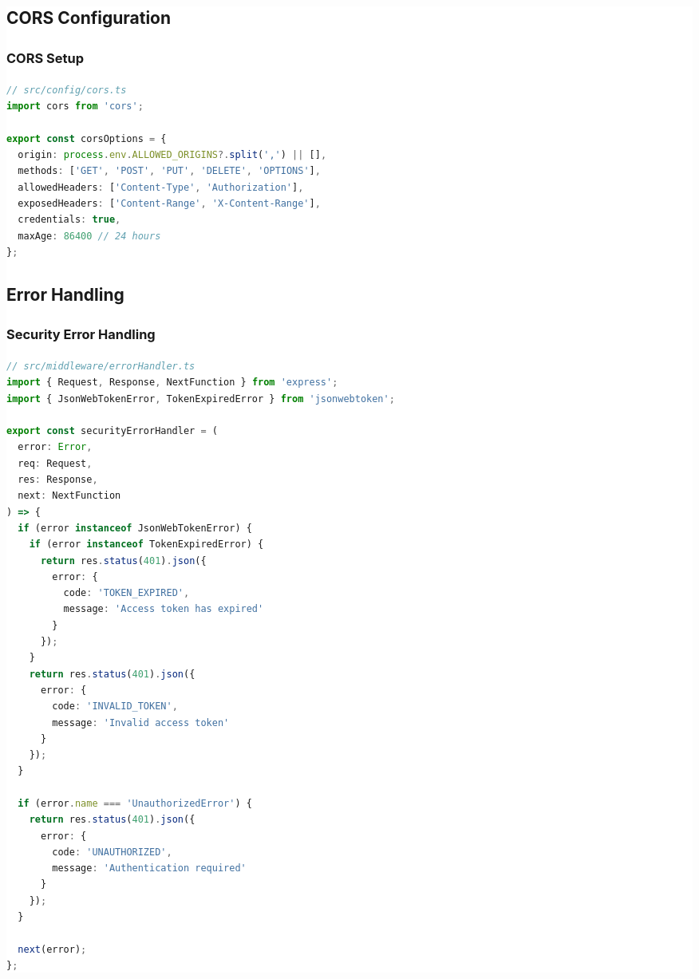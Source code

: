 ## CORS Configuration

### CORS Setup
```typescript
// src/config/cors.ts
import cors from 'cors';

export const corsOptions = {
  origin: process.env.ALLOWED_ORIGINS?.split(',') || [],
  methods: ['GET', 'POST', 'PUT', 'DELETE', 'OPTIONS'],
  allowedHeaders: ['Content-Type', 'Authorization'],
  exposedHeaders: ['Content-Range', 'X-Content-Range'],
  credentials: true,
  maxAge: 86400 // 24 hours
};
```

## Error Handling

### Security Error Handling
```typescript
// src/middleware/errorHandler.ts
import { Request, Response, NextFunction } from 'express';
import { JsonWebTokenError, TokenExpiredError } from 'jsonwebtoken';

export const securityErrorHandler = (
  error: Error,
  req: Request,
  res: Response,
  next: NextFunction
) => {
  if (error instanceof JsonWebTokenError) {
    if (error instanceof TokenExpiredError) {
      return res.status(401).json({
        error: {
          code: 'TOKEN_EXPIRED',
          message: 'Access token has expired'
        }
      });
    }
    return res.status(401).json({
      error: {
        code: 'INVALID_TOKEN',
        message: 'Invalid access token'
      }
    });
  }

  if (error.name === 'UnauthorizedError') {
    return res.status(401).json({
      error: {
        code: 'UNAUTHORIZED',
        message: 'Authentication required'
      }
    });
  }

  next(error);
};
```

